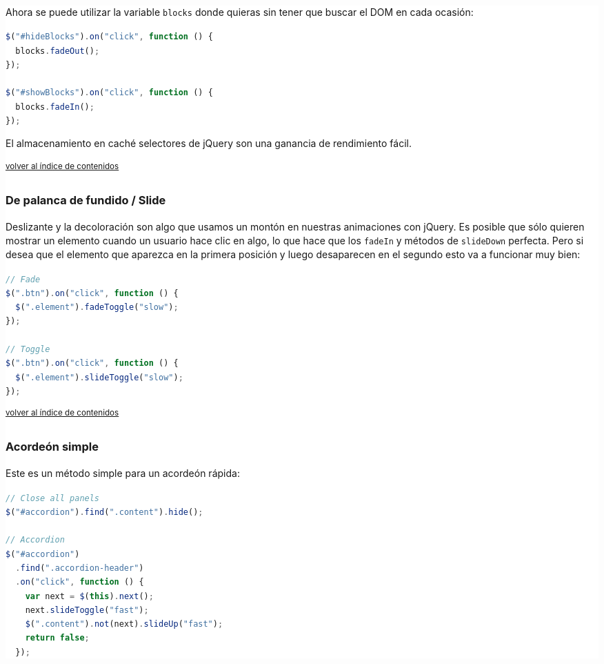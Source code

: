 Ahora se puede utilizar la variable `blocks` donde quieras sin tener que buscar el DOM en cada ocasión:

```javascript
$("#hideBlocks").on("click", function () {
  blocks.fadeOut();
});

$("#showBlocks").on("click", function () {
  blocks.fadeIn();
});
```

El almacenamiento en caché selectores de jQuery son una ganancia de rendimiento fácil.

<sup>[volver al índice de contenidos](#table-of-contents)</sup>

### De palanca de fundido / Slide

Deslizante y la decoloración son algo que usamos un montón en nuestras animaciones con jQuery. Es posible que sólo quieren mostrar un elemento cuando un usuario hace clic en algo, lo que hace que los `fadeIn` y métodos de `slideDown` perfecta. Pero si desea que el elemento que aparezca en la primera posición y luego desaparecen en el segundo esto va a funcionar muy bien:

```javascript
// Fade
$(".btn").on("click", function () {
  $(".element").fadeToggle("slow");
});

// Toggle
$(".btn").on("click", function () {
  $(".element").slideToggle("slow");
});
```

<sup>[volver al índice de contenidos](#table-of-contents)</sup>

### Acordeón simple

Este es un método simple para un acordeón rápida:

```javascript
// Close all panels
$("#accordion").find(".content").hide();

// Accordion
$("#accordion")
  .find(".accordion-header")
  .on("click", function () {
    var next = $(this).next();
    next.slideToggle("fast");
    $(".content").not(next).slideUp("fast");
    return false;
  });
```
